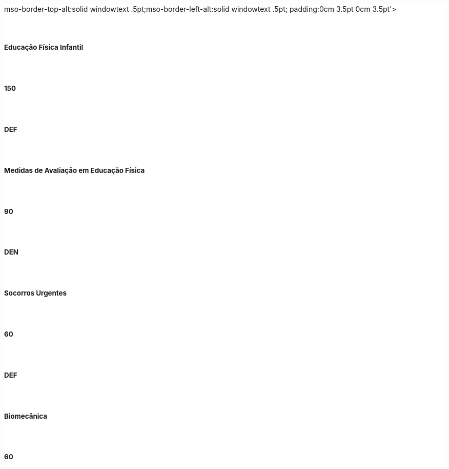   mso-border-top-alt:solid windowtext .5pt;mso-border-left-alt:solid windowtext .5pt;
  padding:0cm 3.5pt 0cm 3.5pt'>
  <h1><span style='font-size:10.0pt'>Educação Física Infantil<o:p></o:p></span></h1>
  </td>
  <td width=136 valign=top style='width:102.35pt;border-top:none;border-left:
  none;border-bottom:solid windowtext .5pt;border-right:solid windowtext .5pt;
  mso-border-top-alt:solid windowtext .5pt;mso-border-left-alt:solid windowtext .5pt;
  padding:0cm 3.5pt 0cm 3.5pt'>
  <h1><span style='font-size:10.0pt'>150<o:p></o:p></span></h1>
  </td>
 </tr>
 <tr>
  <td width=52 valign=top style='width:38.95pt;border:solid windowtext .5pt;
  border-top:none;mso-border-top-alt:solid windowtext .5pt;padding:0cm 3.5pt 0cm 3.5pt'>
  <h1><span style='font-size:10.0pt'>DEF<o:p></o:p></span></h1>
  </td>
  <td width=397 valign=top style='width:297.7pt;border-top:none;border-left:
  none;border-bottom:solid windowtext .5pt;border-right:solid windowtext .5pt;
  mso-border-top-alt:solid windowtext .5pt;mso-border-left-alt:solid windowtext .5pt;
  padding:0cm 3.5pt 0cm 3.5pt'>
  <h1><span style='font-size:10.0pt'>Medidas de Avaliação em Educação Física<o:p></o:p></span></h1>
  </td>
  <td width=136 valign=top style='width:102.35pt;border-top:none;border-left:
  none;border-bottom:solid windowtext .5pt;border-right:solid windowtext .5pt;
  mso-border-top-alt:solid windowtext .5pt;mso-border-left-alt:solid windowtext .5pt;
  padding:0cm 3.5pt 0cm 3.5pt'>
  <h1><span style='font-size:10.0pt'>90<o:p></o:p></span></h1>
  </td>
 </tr>
 <tr>
  <td width=52 valign=top style='width:38.95pt;border:solid windowtext .5pt;
  border-top:none;mso-border-top-alt:solid windowtext .5pt;padding:0cm 3.5pt 0cm 3.5pt'>
  <h1><span style='font-size:10.0pt'>DEN<o:p></o:p></span></h1>
  </td>
  <td width=397 valign=top style='width:297.7pt;border-top:none;border-left:
  none;border-bottom:solid windowtext .5pt;border-right:solid windowtext .5pt;
  mso-border-top-alt:solid windowtext .5pt;mso-border-left-alt:solid windowtext .5pt;
  padding:0cm 3.5pt 0cm 3.5pt'>
  <h1><span style='font-size:10.0pt'>Socorros Urgentes <o:p></o:p></span></h1>
  </td>
  <td width=136 valign=top style='width:102.35pt;border-top:none;border-left:
  none;border-bottom:solid windowtext .5pt;border-right:solid windowtext .5pt;
  mso-border-top-alt:solid windowtext .5pt;mso-border-left-alt:solid windowtext .5pt;
  padding:0cm 3.5pt 0cm 3.5pt'>
  <h1><span style='font-size:10.0pt'>60<o:p></o:p></span></h1>
  </td>
 </tr>
 <tr>
  <td width=52 valign=top style='width:38.95pt;border:solid windowtext .5pt;
  border-top:none;mso-border-top-alt:solid windowtext .5pt;padding:0cm 3.5pt 0cm 3.5pt'>
  <h1><span style='font-size:10.0pt'>DEF<o:p></o:p></span></h1>
  </td>
  <td width=397 valign=top style='width:297.7pt;border-top:none;border-left:
  none;border-bottom:solid windowtext .5pt;border-right:solid windowtext .5pt;
  mso-border-top-alt:solid windowtext .5pt;mso-border-left-alt:solid windowtext .5pt;
  padding:0cm 3.5pt 0cm 3.5pt'>
  <h1><span style='font-size:10.0pt'>Biomecânica<o:p></o:p></span></h1>
  </td>
  <td width=136 valign=top style='width:102.35pt;border-top:none;border-left:
  none;border-bottom:solid windowtext .5pt;border-right:solid windowtext .5pt;
  mso-border-top-alt:solid windowtext .5pt;mso-border-left-alt:solid windowtext .5pt;
  padding:0cm 3.5pt 0cm 3.5pt'>
  <h1><span style='font-size:10.0pt'>60<o:p></o:p></span></h1>
  </td>